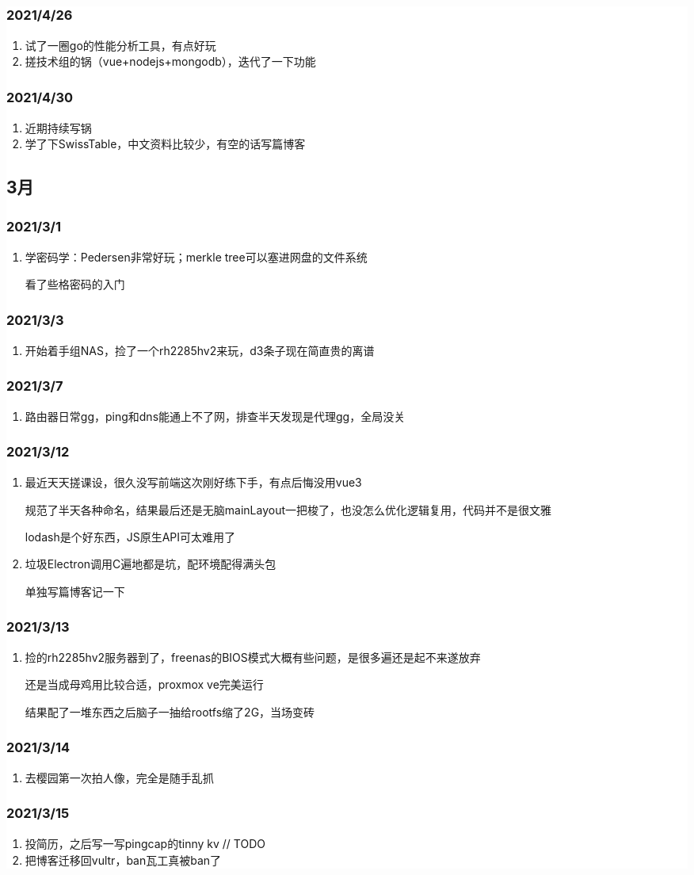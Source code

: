 ### 2021/4/26

1. 试了一圈go的性能分析工具，有点好玩
2. 搓技术组的锅（vue+nodejs+mongodb），迭代了一下功能

### 2021/4/30

1. 近期持续写锅
2. 学了下SwissTable，中文资料比较少，有空的话写篇博客

## 3月

### 2021/3/1

1. 学密码学：Pedersen非常好玩；merkle tree可以塞进网盘的文件系统

   看了些格密码的入门

### 2021/3/3

1. 开始着手组NAS，捡了一个rh2285hv2来玩，d3条子现在简直贵的离谱

### 2021/3/7

1. 路由器日常gg，ping和dns能通上不了网，排查半天发现是代理gg，全局没关


### 2021/3/12

1. 最近天天搓课设，很久没写前端这次刚好练下手，有点后悔没用vue3

   规范了半天各种命名，结果最后还是无脑mainLayout一把梭了，也没怎么优化逻辑复用，代码并不是很文雅

   lodash是个好东西，JS原生API可太难用了

2. 垃圾Electron调用C遍地都是坑，配环境配得满头包

   单独写篇博客记一下

### 2021/3/13

1. 捡的rh2285hv2服务器到了，freenas的BIOS模式大概有些问题，是很多遍还是起不来遂放弃

   还是当成母鸡用比较合适，proxmox ve完美运行

   结果配了一堆东西之后脑子一抽给rootfs缩了2G，当场变砖

### 2021/3/14

1. 去樱园第一次拍人像，完全是随手乱抓

### 2021/3/15

1. 投简历，之后写一写pingcap的tinny kv // TODO
2. 把博客迁移回vultr，ban瓦工真被ban了
